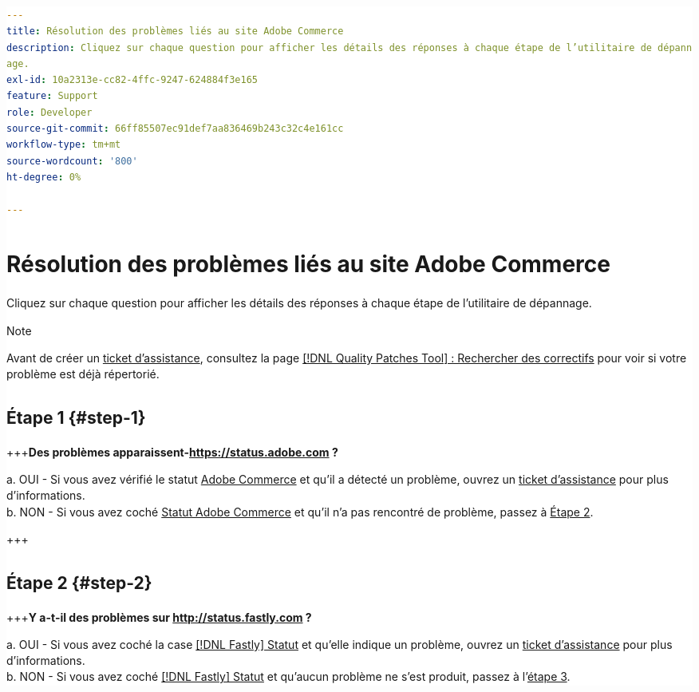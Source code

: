 ```yaml
---
title: Résolution des problèmes liés au site Adobe Commerce
description: Cliquez sur chaque question pour afficher les détails des réponses à chaque étape de l’utilitaire de dépannage.
exl-id: 10a2313e-cc82-4ffc-9247-624884f3e165
feature: Support
role: Developer
source-git-commit: 66ff85507ec91def7aa836469b243c32c4e161cc
workflow-type: tm+mt
source-wordcount: '800'
ht-degree: 0%

---
```


# Résolution des problèmes liés au site Adobe Commerce

Cliquez sur chaque question pour afficher les détails des réponses à chaque étape de l’utilitaire de dépannage.

>[!NOTE]
>
>Avant de créer un [ticket d’assistance](https://experienceleague.adobe.com/fr/docs/commerce-knowledge-base/kb/help-center-guide/magento-help-center-user-guide?lang=en#support-cases), consultez la page [[!DNL Quality Patches Tool] : Rechercher des correctifs](https://experienceleague.adobe.com/tools/commerce-quality-patches/index.html?lang=fr) pour voir si votre problème est déjà répertorié.

## Étape 1 {#step-1}

+++**Des problèmes apparaissent-<https://status.adobe.com> ?**

a. OUI - Si vous avez vérifié le statut [Adobe Commerce](https://status.adobe.com/cloud/experience_cloud) et qu’il a détecté un problème, ouvrez un [ticket d’assistance](https://experienceleague.adobe.com/fr/docs/commerce-knowledge-base/kb/help-center-guide/magento-help-center-user-guide#support-cases) pour plus d’informations.\
b. NON - Si vous avez coché [Statut Adobe Commerce](https://status.adobe.com/cloud/experience_cloud) et qu’il n’a pas rencontré de problème, passez à [Étape 2](#step-2).

+++

## Étape 2 {#step-2}

+++**Y a-t-il des problèmes sur http://status.fastly.com ?**

a. OUI - Si vous avez coché la case [[!DNL Fastly] Statut](https://status.fastly.com/) et qu’elle indique un problème, ouvrez un [ticket d’assistance](https://experienceleague.adobe.com/fr/docs/commerce-knowledge-base/kb/help-center-guide/magento-help-center-user-guide#support-cases) pour plus d’informations.\
b. NON - Si vous avez coché [[!DNL Fastly] Statut](https://status.fastly.com/) et qu’aucun problème ne s’est produit, passez à l’[étape 3](#step-3).
